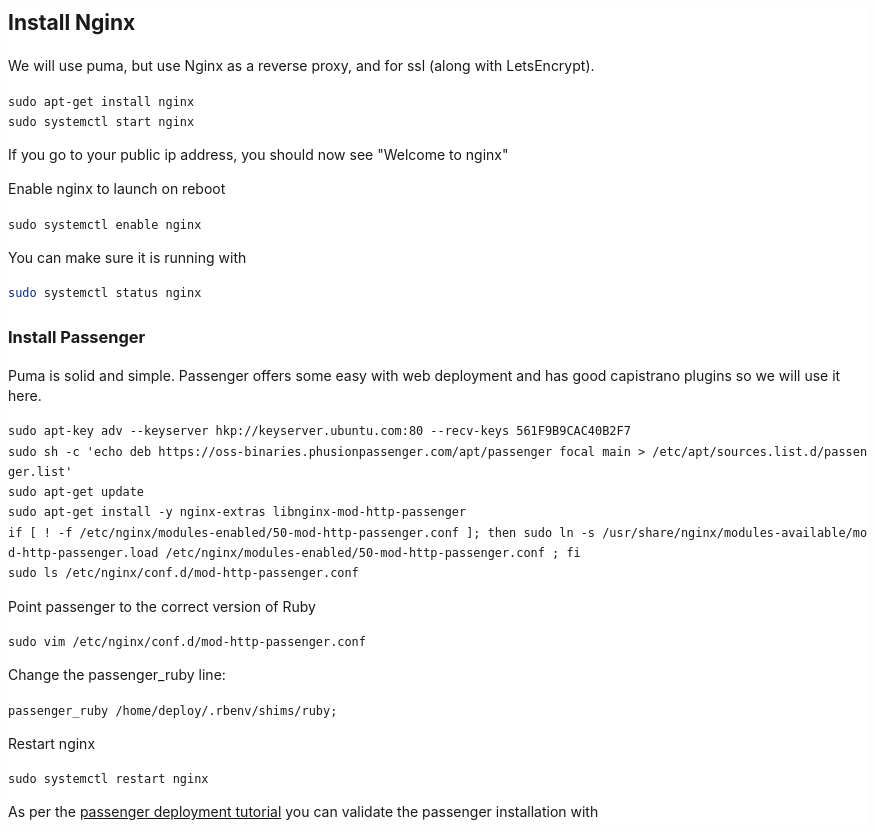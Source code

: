 ## Install Nginx

We will use puma, but use Nginx as a reverse proxy, and for ssl (along with LetsEncrypt).

```
sudo apt-get install nginx
sudo systemctl start nginx
```

If you go to your public ip address, you should now see "Welcome to nginx"

Enable nginx to launch on reboot

```
sudo systemctl enable nginx
```

You can make sure it is running with

```sh
sudo systemctl status nginx
```

### Install Passenger

Puma is solid and simple. Passenger offers some easy with web deployment and has good capistrano plugins so we will use it here.

```
sudo apt-key adv --keyserver hkp://keyserver.ubuntu.com:80 --recv-keys 561F9B9CAC40B2F7
sudo sh -c 'echo deb https://oss-binaries.phusionpassenger.com/apt/passenger focal main > /etc/apt/sources.list.d/passenger.list'
sudo apt-get update
sudo apt-get install -y nginx-extras libnginx-mod-http-passenger
if [ ! -f /etc/nginx/modules-enabled/50-mod-http-passenger.conf ]; then sudo ln -s /usr/share/nginx/modules-available/mod-http-passenger.load /etc/nginx/modules-enabled/50-mod-http-passenger.conf ; fi
sudo ls /etc/nginx/conf.d/mod-http-passenger.conf
```

Point passenger to the correct version of Ruby

```
sudo vim /etc/nginx/conf.d/mod-http-passenger.conf
```

Change the passenger_ruby line:

```
passenger_ruby /home/deploy/.rbenv/shims/ruby;
```

Restart nginx

```
sudo systemctl restart nginx
```

As per the [passenger deployment tutorial](https://www.phusionpassenger.com/docs/tutorials/deploy_to_production/installations/oss/aws/ruby/nginx/) you can validate the passenger installation with
